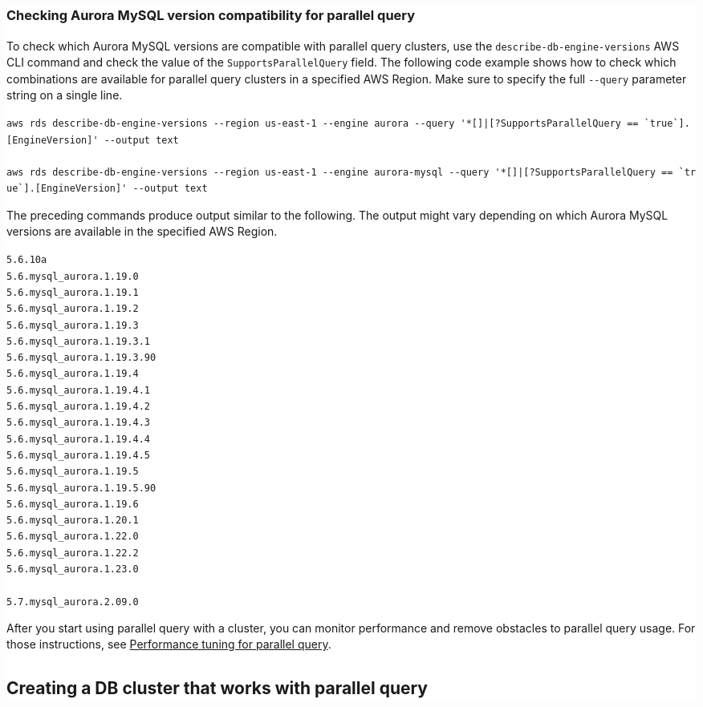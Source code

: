 ### Checking Aurora MySQL version compatibility for parallel query<a name="aurora-mysql-parallel-query-checking-compatibility"></a>

 To check which Aurora MySQL versions are compatible with parallel query clusters, use the `describe-db-engine-versions` AWS CLI command and check the value of the `SupportsParallelQuery` field\. The following code example shows how to check which combinations are available for parallel query clusters in a specified AWS Region\. Make sure to specify the full `--query` parameter string on a single line\. 

```
aws rds describe-db-engine-versions --region us-east-1 --engine aurora --query '*[]|[?SupportsParallelQuery == `true`].[EngineVersion]' --output text

aws rds describe-db-engine-versions --region us-east-1 --engine aurora-mysql --query '*[]|[?SupportsParallelQuery == `true`].[EngineVersion]' --output text
```

 The preceding commands produce output similar to the following\. The output might vary depending on which Aurora MySQL versions are available in the specified AWS Region\. 

```
5.6.10a
5.6.mysql_aurora.1.19.0
5.6.mysql_aurora.1.19.1
5.6.mysql_aurora.1.19.2
5.6.mysql_aurora.1.19.3
5.6.mysql_aurora.1.19.3.1
5.6.mysql_aurora.1.19.3.90
5.6.mysql_aurora.1.19.4
5.6.mysql_aurora.1.19.4.1
5.6.mysql_aurora.1.19.4.2
5.6.mysql_aurora.1.19.4.3
5.6.mysql_aurora.1.19.4.4
5.6.mysql_aurora.1.19.4.5
5.6.mysql_aurora.1.19.5
5.6.mysql_aurora.1.19.5.90
5.6.mysql_aurora.1.19.6
5.6.mysql_aurora.1.20.1
5.6.mysql_aurora.1.22.0
5.6.mysql_aurora.1.22.2
5.6.mysql_aurora.1.23.0

5.7.mysql_aurora.2.09.0
```

 After you start using parallel query with a cluster, you can monitor performance and remove obstacles to parallel query usage\. For those instructions, see [Performance tuning for parallel query](#aurora-mysql-parallel-query-performance)\. 

## Creating a DB cluster that works with parallel query<a name="aurora-mysql-parallel-query-creating-cluster"></a>
